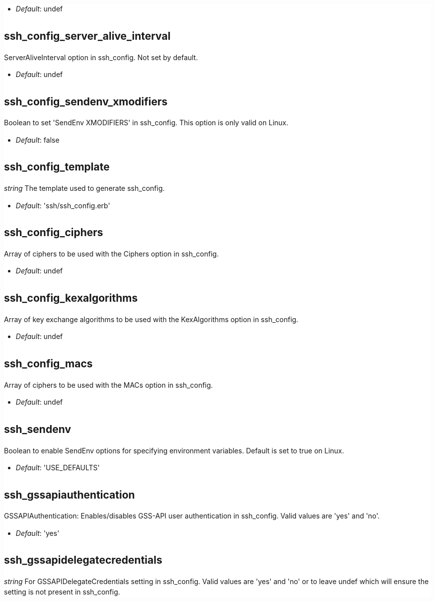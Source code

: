 - *Default*: undef

ssh_config_server_alive_interval
--------------------------------
ServerAliveInterval option in ssh_config. Not set by default.

- *Default*: undef

ssh_config_sendenv_xmodifiers
-----------------------
Boolean to set 'SendEnv XMODIFIERS' in ssh_config. This option is only valid on Linux.

- *Default*: false

ssh_config_template
--------------------
*string* The template used to generate ssh_config.

- *Default*: 'ssh/ssh_config.erb'

ssh_config_ciphers
------------------
Array of ciphers to be used with the Ciphers option in ssh_config.

- *Default*: undef

ssh_config_kexalgorithms
------------------
Array of key exchange algorithms to be used with the KexAlgorithms option in ssh_config.

- *Default*: undef

ssh_config_macs
---------------
Array of ciphers to be used with the MACs option in ssh_config.

- *Default*: undef

ssh_sendenv
-------------
Boolean to enable SendEnv options for specifying environment variables. Default is set to true on Linux.

- *Default*: 'USE_DEFAULTS'

ssh_gssapiauthentication
-------------------------
GSSAPIAuthentication: Enables/disables GSS-API user authentication in ssh_config. Valid values are 'yes' and 'no'.

- *Default*: 'yes'

ssh_gssapidelegatecredentials
-----------------------------
*string* For GSSAPIDelegateCredentials setting in ssh_config. Valid values are
'yes' and 'no' or to leave undef which will ensure the setting is not present
in ssh_config.
